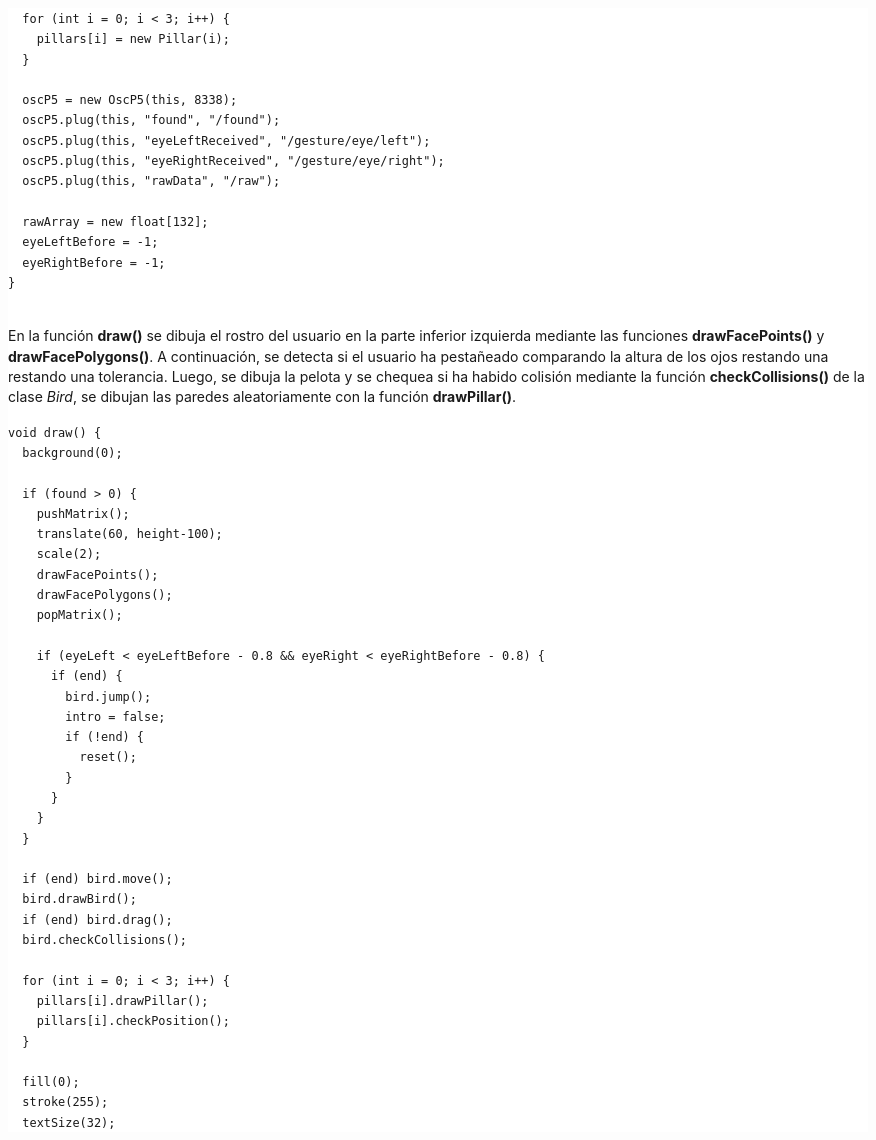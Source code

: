       for (int i = 0; i < 3; i++) {
        pillars[i] = new Pillar(i);
      }

      oscP5 = new OscP5(this, 8338);
      oscP5.plug(this, "found", "/found");
      oscP5.plug(this, "eyeLeftReceived", "/gesture/eye/left");
      oscP5.plug(this, "eyeRightReceived", "/gesture/eye/right");
      oscP5.plug(this, "rawData", "/raw");

      rawArray = new float[132]; 
      eyeLeftBefore = -1;
      eyeRightBefore = -1;
    }

<br>En la función **draw()** se dibuja el rostro del usuario en la parte inferior izquierda mediante las funciones **drawFacePoints()** y **drawFacePolygons()**. A continuación, se detecta si el usuario ha pestañeado comparando la altura de los ojos restando una restando una tolerancia. Luego, se dibuja la pelota y se chequea si ha habido colisión mediante la función **checkCollisions()** de la clase *Bird*, se dibujan las paredes aleatoriamente con la función **drawPillar()**. 

    void draw() {
      background(0);

      if (found > 0) {
        pushMatrix();
        translate(60, height-100);
        scale(2);
        drawFacePoints(); 
        drawFacePolygons();
        popMatrix();

        if (eyeLeft < eyeLeftBefore - 0.8 && eyeRight < eyeRightBefore - 0.8) {
          if (end) {
            bird.jump();
            intro = false;
            if (!end) {
              reset();
            }
          }
        }
      }

      if (end) bird.move();
      bird.drawBird();
      if (end) bird.drag();
      bird.checkCollisions();

      for (int i = 0; i < 3; i++) {
        pillars[i].drawPillar();
        pillars[i].checkPosition();
      }

      fill(0);
      stroke(255);
      textSize(32);
